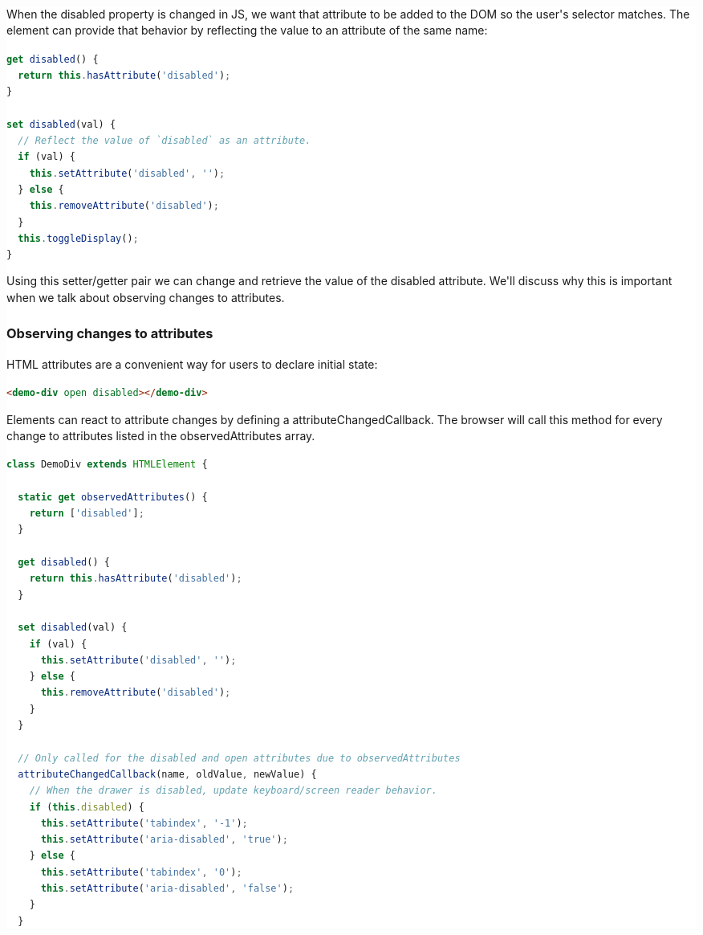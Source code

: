 When the disabled property is changed in JS, we want that attribute to be added to the DOM so the user's selector matches. The element can provide that behavior by reflecting the value to an attribute of the same name:

```javascript
get disabled() {
  return this.hasAttribute('disabled');
}

set disabled(val) {
  // Reflect the value of `disabled` as an attribute.
  if (val) {
    this.setAttribute('disabled', '');
  } else {
    this.removeAttribute('disabled');
  }
  this.toggleDisplay();
}
```

Using this setter/getter pair we can change and retrieve the value of the disabled attribute. We'll discuss why this 
is important when we talk about observing changes to attributes. 
 
 
### Observing changes to attributes

HTML attributes are a convenient way for users to declare initial state:

```html
<demo-div open disabled></demo-div>
```

Elements can react to attribute changes by defining a attributeChangedCallback. The browser will call this method for
 every change to attributes listed in the observedAttributes array.  

```javascript
class DemoDiv extends HTMLElement {

  static get observedAttributes() {
    return ['disabled'];
  }

  get disabled() {
    return this.hasAttribute('disabled');
  }

  set disabled(val) {
    if (val) {
      this.setAttribute('disabled', '');
    } else {
      this.removeAttribute('disabled');
    }
  }

  // Only called for the disabled and open attributes due to observedAttributes
  attributeChangedCallback(name, oldValue, newValue) {
    // When the drawer is disabled, update keyboard/screen reader behavior.
    if (this.disabled) {
      this.setAttribute('tabindex', '-1');
      this.setAttribute('aria-disabled', 'true');
    } else {
      this.setAttribute('tabindex', '0');
      this.setAttribute('aria-disabled', 'false');
    }
  }
```